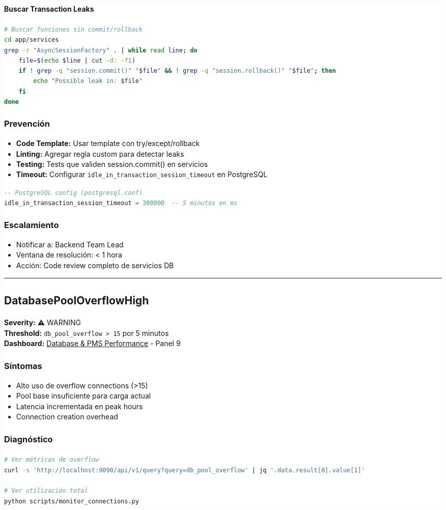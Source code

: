 #### Buscar Transaction Leaks

```bash
# Buscar funciones sin commit/rollback
cd app/services
grep -r "AsyncSessionFactory" . | while read line; do
    file=$(echo $line | cut -d: -f1)
    if ! grep -q "session.commit()" "$file" && ! grep -q "session.rollback()" "$file"; then
        echo "Possible leak in: $file"
    fi
done
```

### Prevención

- **Code Template:** Usar template con try/except/rollback
- **Linting:** Agregar regla custom para detectar leaks
- **Testing:** Tests que validen session.commit() en servicios
- **Timeout:** Configurar `idle_in_transaction_session_timeout` en PostgreSQL

```sql
-- PostgreSQL config (postgresql.conf)
idle_in_transaction_session_timeout = 300000  -- 5 minutos en ms
```

### Escalamiento

- Notificar a: Backend Team Lead
- Ventana de resolución: < 1 hora
- Acción: Code review completo de servicios DB

---

## DatabasePoolOverflowHigh

**Severity:** ⚠️ WARNING  
**Threshold:** `db_pool_overflow > 15` por 5 minutos  
**Dashboard:** [Database & PMS Performance](http://localhost:3000/d/database-pms-performance) - Panel 9

### Síntomas

- Alto uso de overflow connections (>15)
- Pool base insuficiente para carga actual
- Latencia incrementada en peak hours
- Connection creation overhead

### Diagnóstico

```bash
# Ver métricas de overflow
curl -s 'http://localhost:9090/api/v1/query?query=db_pool_overflow' | jq '.data.result[0].value[1]'

# Ver utilización total
python scripts/monitor_connections.py
```
